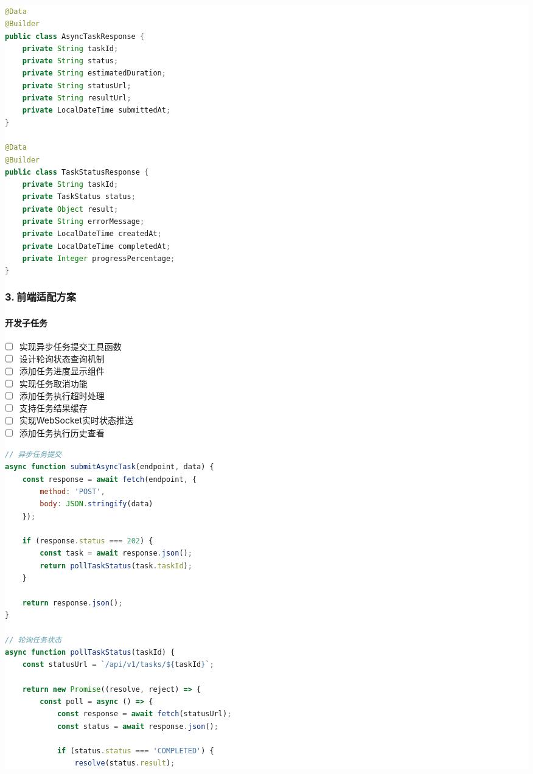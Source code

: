 ```java
@Data
@Builder
public class AsyncTaskResponse {
    private String taskId;
    private String status;
    private String estimatedDuration;
    private String statusUrl;
    private String resultUrl;
    private LocalDateTime submittedAt;
}

@Data
@Builder
public class TaskStatusResponse {
    private String taskId;
    private TaskStatus status;
    private Object result;
    private String errorMessage;
    private LocalDateTime createdAt;
    private LocalDateTime completedAt;
    private Integer progressPercentage;
}
```

### 3. 前端适配方案

#### 开发子任务
- [ ] 实现异步任务提交工具函数
- [ ] 设计轮询状态查询机制
- [ ] 添加任务进度显示组件
- [ ] 实现任务取消功能
- [ ] 添加任务执行超时处理
- [ ] 支持任务结果缓存
- [ ] 实现WebSocket实时状态推送
- [ ] 添加任务执行历史查看

```javascript
// 异步任务提交
async function submitAsyncTask(endpoint, data) {
    const response = await fetch(endpoint, {
        method: 'POST',
        body: JSON.stringify(data)
    });
    
    if (response.status === 202) {
        const task = await response.json();
        return pollTaskStatus(task.taskId);
    }
    
    return response.json();
}

// 轮询任务状态
async function pollTaskStatus(taskId) {
    const statusUrl = `/api/v1/tasks/${taskId}`;
    
    return new Promise((resolve, reject) => {
        const poll = async () => {
            const response = await fetch(statusUrl);
            const status = await response.json();
            
            if (status.status === 'COMPLETED') {
                resolve(status.result);
```